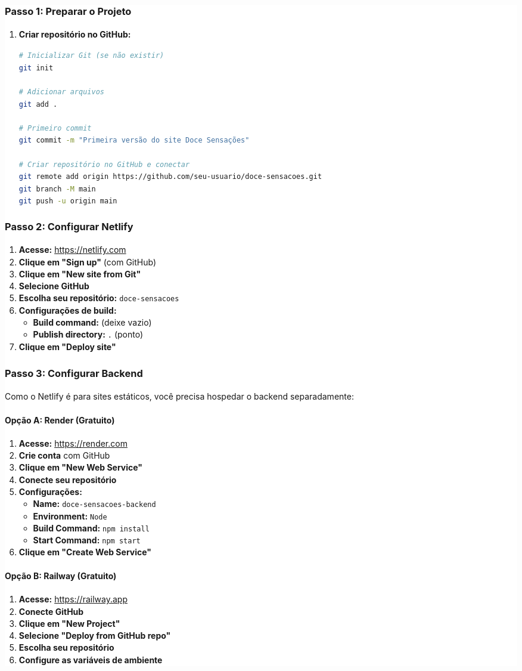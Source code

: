 ### **Passo 1: Preparar o Projeto**

1. **Criar repositório no GitHub:**
   ```bash
   # Inicializar Git (se não existir)
   git init
   
   # Adicionar arquivos
   git add .
   
   # Primeiro commit
   git commit -m "Primeira versão do site Doce Sensações"
   
   # Criar repositório no GitHub e conectar
   git remote add origin https://github.com/seu-usuario/doce-sensacoes.git
   git branch -M main
   git push -u origin main
   ```

### **Passo 2: Configurar Netlify**

1. **Acesse:** https://netlify.com
2. **Clique em "Sign up"** (com GitHub)
3. **Clique em "New site from Git"**
4. **Selecione GitHub**
5. **Escolha seu repositório:** `doce-sensacoes`
6. **Configurações de build:**
   - **Build command:** (deixe vazio)
   - **Publish directory:** `.` (ponto)
7. **Clique em "Deploy site"**

### **Passo 3: Configurar Backend**

Como o Netlify é para sites estáticos, você precisa hospedar o backend separadamente:

#### **Opção A: Render (Gratuito)**
1. **Acesse:** https://render.com
2. **Crie conta** com GitHub
3. **Clique em "New Web Service"**
4. **Conecte seu repositório**
5. **Configurações:**
   - **Name:** `doce-sensacoes-backend`
   - **Environment:** `Node`
   - **Build Command:** `npm install`
   - **Start Command:** `npm start`
6. **Clique em "Create Web Service"**

#### **Opção B: Railway (Gratuito)**
1. **Acesse:** https://railway.app
2. **Conecte GitHub**
3. **Clique em "New Project"**
4. **Selecione "Deploy from GitHub repo"**
5. **Escolha seu repositório**
6. **Configure as variáveis de ambiente**
